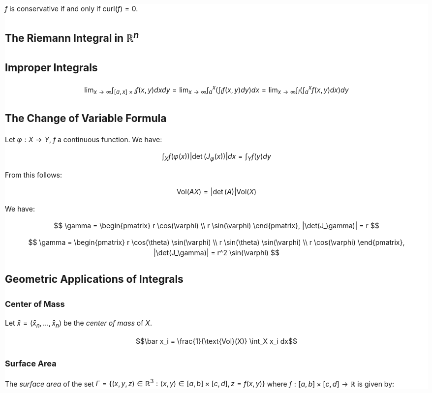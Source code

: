 $f$ is conservative if and only if $\text{curl}(f) = 0$.

## The Riemann Integral in $\mathbb{R}^n$

## Improper Integrals

$$\lim_{x \to \infty} \int_{[a, x] \times I} f(x, y) dx dy = \lim_{x \to \infty} \int_a^x \Big( \int_I f(x, y) dy \Big) dx = \lim_{x \to \infty} \int_I \Big( \int_a^x f(x, y) dx \Big) dy$$

## The Change of Variable Formula

Let $\varphi: X \to Y$, $f$ a continuous function. We have:

$$\int_X f(\varphi(x)) |\det(J_{\varphi}(x))|dx = \int_Y f(y)dy$$

From this follows:

$$\text{Vol}(AX) = |\det(A)|\text{Vol}(X)$$

We have:

$$
\gamma =
\begin{pmatrix}
r \cos(\varphi) \\
r \sin(\varphi)
\end{pmatrix},
|\det(J_\gamma)| = r
$$

$$
\gamma =
\begin{pmatrix}
r \cos(\theta) \sin(\varphi) \\
r \sin(\theta) \sin(\varphi) \\
r \cos(\varphi)
\end{pmatrix},
|\det(J_\gamma)| = r^2 \sin(\varphi)
$$

## Geometric Applications of Integrals

### Center of Mass

Let $\bar x = (\bar x_n, \dotsc, \bar x_n)$ be the *center of mass* of $X$.

$$\bar x_i = \frac{1}{\text{Vol}(X)} \int_X x_i dx$$

### Surface Area

The *surface area* of the set $\Gamma = \{(x, y, z) \in \mathbb{R}^3: (x, y) \in [a, b] \times [c, d], z = f(x, y)\}$ where $f: [a, b] \times [c, d] \to \mathbb{R}$ is given by:
